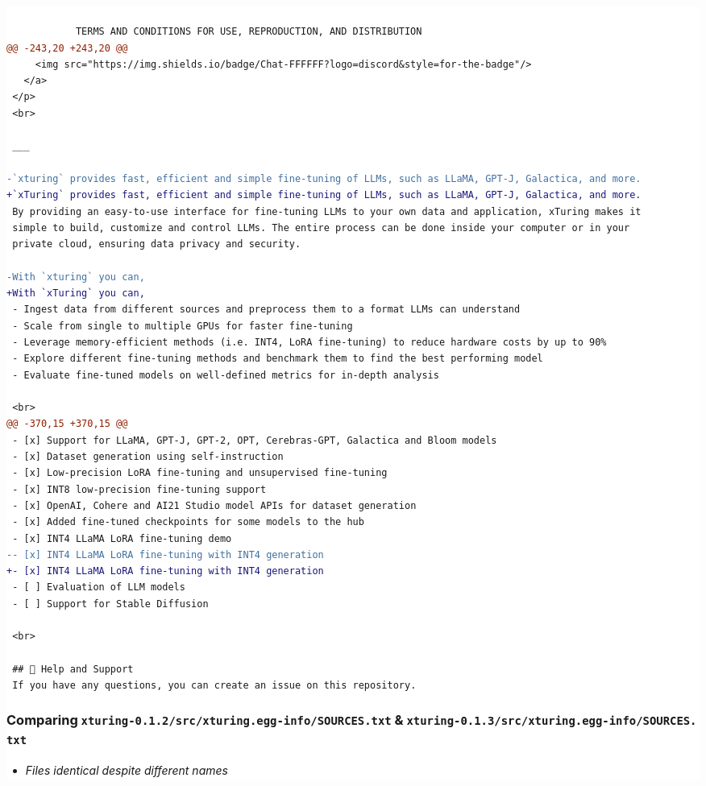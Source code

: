 ```diff
         
            TERMS AND CONDITIONS FOR USE, REPRODUCTION, AND DISTRIBUTION
@@ -243,20 +243,20 @@
     <img src="https://img.shields.io/badge/Chat-FFFFFF?logo=discord&style=for-the-badge"/>
   </a>
 </p>
 <br>
 
 ___
 
-`xturing` provides fast, efficient and simple fine-tuning of LLMs, such as LLaMA, GPT-J, Galactica, and more.
+`xTuring` provides fast, efficient and simple fine-tuning of LLMs, such as LLaMA, GPT-J, Galactica, and more.
 By providing an easy-to-use interface for fine-tuning LLMs to your own data and application, xTuring makes it
 simple to build, customize and control LLMs. The entire process can be done inside your computer or in your
 private cloud, ensuring data privacy and security.
 
-With `xturing` you can,
+With `xTuring` you can,
 - Ingest data from different sources and preprocess them to a format LLMs can understand
 - Scale from single to multiple GPUs for faster fine-tuning
 - Leverage memory-efficient methods (i.e. INT4, LoRA fine-tuning) to reduce hardware costs by up to 90%
 - Explore different fine-tuning methods and benchmark them to find the best performing model
 - Evaluate fine-tuned models on well-defined metrics for in-depth analysis
 
 <br>
@@ -370,15 +370,15 @@
 - [x] Support for LLaMA, GPT-J, GPT-2, OPT, Cerebras-GPT, Galactica and Bloom models
 - [x] Dataset generation using self-instruction
 - [x] Low-precision LoRA fine-tuning and unsupervised fine-tuning
 - [x] INT8 low-precision fine-tuning support
 - [x] OpenAI, Cohere and AI21 Studio model APIs for dataset generation
 - [x] Added fine-tuned checkpoints for some models to the hub
 - [x] INT4 LLaMA LoRA fine-tuning demo
-- [x] INT4 LLaMA LoRA fine-tuning with INT4 generation 
+- [x] INT4 LLaMA LoRA fine-tuning with INT4 generation
 - [ ] Evaluation of LLM models
 - [ ] Support for Stable Diffusion
 
 <br>
 
 ## 🤝 Help and Support
 If you have any questions, you can create an issue on this repository.
```

### Comparing `xturing-0.1.2/src/xturing.egg-info/SOURCES.txt` & `xturing-0.1.3/src/xturing.egg-info/SOURCES.txt`

 * *Files identical despite different names*

